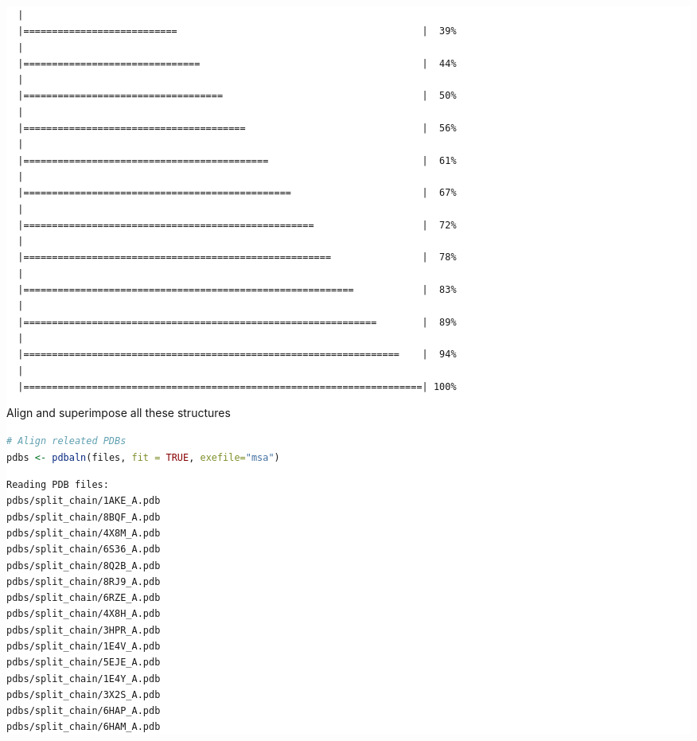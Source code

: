       |                                                                            
      |===========================                                           |  39%
      |                                                                            
      |===============================                                       |  44%
      |                                                                            
      |===================================                                   |  50%
      |                                                                            
      |=======================================                               |  56%
      |                                                                            
      |===========================================                           |  61%
      |                                                                            
      |===============================================                       |  67%
      |                                                                            
      |===================================================                   |  72%
      |                                                                            
      |======================================================                |  78%
      |                                                                            
      |==========================================================            |  83%
      |                                                                            
      |==============================================================        |  89%
      |                                                                            
      |==================================================================    |  94%
      |                                                                            
      |======================================================================| 100%

Align and superimpose all these structures

``` r
# Align releated PDBs
pdbs <- pdbaln(files, fit = TRUE, exefile="msa")
```

    Reading PDB files:
    pdbs/split_chain/1AKE_A.pdb
    pdbs/split_chain/8BQF_A.pdb
    pdbs/split_chain/4X8M_A.pdb
    pdbs/split_chain/6S36_A.pdb
    pdbs/split_chain/8Q2B_A.pdb
    pdbs/split_chain/8RJ9_A.pdb
    pdbs/split_chain/6RZE_A.pdb
    pdbs/split_chain/4X8H_A.pdb
    pdbs/split_chain/3HPR_A.pdb
    pdbs/split_chain/1E4V_A.pdb
    pdbs/split_chain/5EJE_A.pdb
    pdbs/split_chain/1E4Y_A.pdb
    pdbs/split_chain/3X2S_A.pdb
    pdbs/split_chain/6HAP_A.pdb
    pdbs/split_chain/6HAM_A.pdb